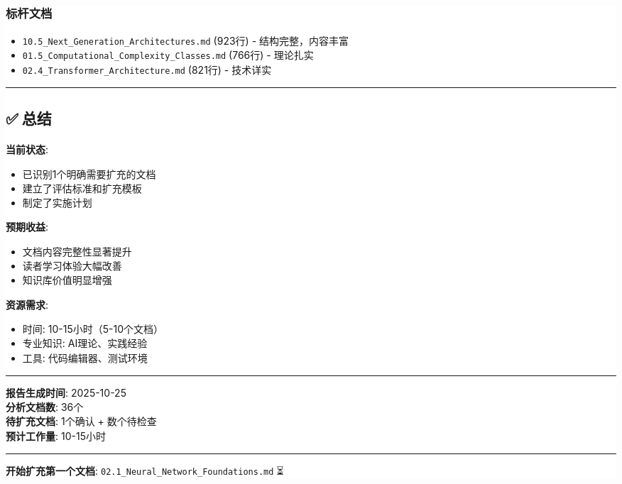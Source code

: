 ### 标杆文档

- `10.5_Next_Generation_Architectures.md` (923行) - 结构完整，内容丰富
- `01.5_Computational_Complexity_Classes.md` (766行) - 理论扎实
- `02.4_Transformer_Architecture.md` (821行) - 技术详实

---

## ✅ 总结

**当前状态**:

- 已识别1个明确需要扩充的文档
- 建立了评估标准和扩充模板
- 制定了实施计划

**预期收益**:

- 文档内容完整性显著提升
- 读者学习体验大幅改善
- 知识库价值明显增强

**资源需求**:

- 时间: 10-15小时（5-10个文档）
- 专业知识: AI理论、实践经验
- 工具: 代码编辑器、测试环境

---

**报告生成时间**: 2025-10-25  
**分析文档数**: 36个  
**待扩充文档**: 1个确认 + 数个待检查  
**预计工作量**: 10-15小时

---

**开始扩充第一个文档**: `02.1_Neural_Network_Foundations.md` ⏳
